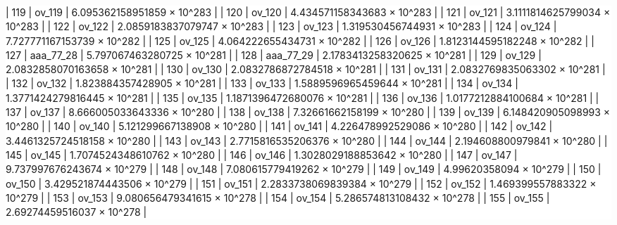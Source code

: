 | 119 | ov_119 | 6.095362158951859 × 10^283 |
| 120 | ov_120 | 4.434571158343683 × 10^283 |
| 121 | ov_121 | 3.1111814625799034 × 10^283 |
| 122 | ov_122 | 2.0859183837079747 × 10^283 |
| 123 | ov_123 | 1.319530456744931 × 10^283 |
| 124 | ov_124 | 7.727771167153739 × 10^282 |
| 125 | ov_125 | 4.064222655434731 × 10^282 |
| 126 | ov_126 | 1.8123144595182248 × 10^282 |
| 127 | aaa_77_28 | 5.797067463280725 × 10^281 |
| 128 | aaa_77_29 | 2.1783413258320625 × 10^281 |
| 129 | ov_129 | 2.0832858070163658 × 10^281 |
| 130 | ov_130 | 2.0832786872784518 × 10^281 |
| 131 | ov_131 | 2.0832769835063302 × 10^281 |
| 132 | ov_132 | 1.823884357428905 × 10^281 |
| 133 | ov_133 | 1.5889596965459644 × 10^281 |
| 134 | ov_134 | 1.3771424279816445 × 10^281 |
| 135 | ov_135 | 1.1871396472680076 × 10^281 |
| 136 | ov_136 | 1.0177212884100684 × 10^281 |
| 137 | ov_137 | 8.666005033643336 × 10^280 |
| 138 | ov_138 | 7.32661662158199 × 10^280 |
| 139 | ov_139 | 6.148420905098993 × 10^280 |
| 140 | ov_140 | 5.121299667138908 × 10^280 |
| 141 | ov_141 | 4.226478992529086 × 10^280 |
| 142 | ov_142 | 3.4461325724518158 × 10^280 |
| 143 | ov_143 | 2.7715816535206376 × 10^280 |
| 144 | ov_144 | 2.194608800979841 × 10^280 |
| 145 | ov_145 | 1.7074524348610762 × 10^280 |
| 146 | ov_146 | 1.3028029188853642 × 10^280 |
| 147 | ov_147 | 9.737997676243674 × 10^279 |
| 148 | ov_148 | 7.080615779419262 × 10^279 |
| 149 | ov_149 | 4.99620358094 × 10^279 |
| 150 | ov_150 | 3.429521874443506 × 10^279 |
| 151 | ov_151 | 2.2833738069839384 × 10^279 |
| 152 | ov_152 | 1.469399557883322 × 10^279 |
| 153 | ov_153 | 9.080656479341615 × 10^278 |
| 154 | ov_154 | 5.286574813108432 × 10^278 |
| 155 | ov_155 | 2.69274459516037 × 10^278 |